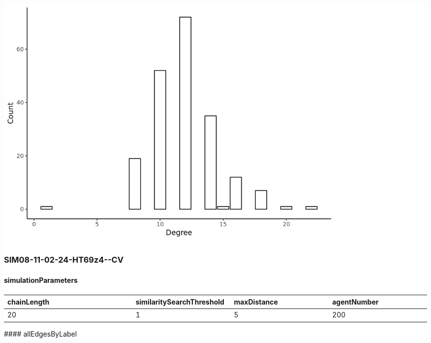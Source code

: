<img src="03-experiment-4_files/figure-html/get-simulation-info-84.png" width="672" />

###  SIM08-11-02-24-HT69z4--CV 

#### simulationParameters 

<table class="table table-condensed" style="width: auto !important; ">
 <thead>
  <tr>
   <th style="text-align:left;"> chainLength </th>
   <th style="text-align:left;"> similaritySearchThreshold </th>
   <th style="text-align:left;"> maxDistance </th>
   <th style="text-align:left;"> agentNumber </th>
  </tr>
 </thead>
<tbody>
  <tr>
   <td style="text-align:left;width: 20em; "> 20 </td>
   <td style="text-align:left;width: 15em; "> 1 </td>
   <td style="text-align:left;width: 15em; "> 5 </td>
   <td style="text-align:left;width: 15em; "> 200 </td>
  </tr>
</tbody>
</table>
#### allEdgesByLabel
